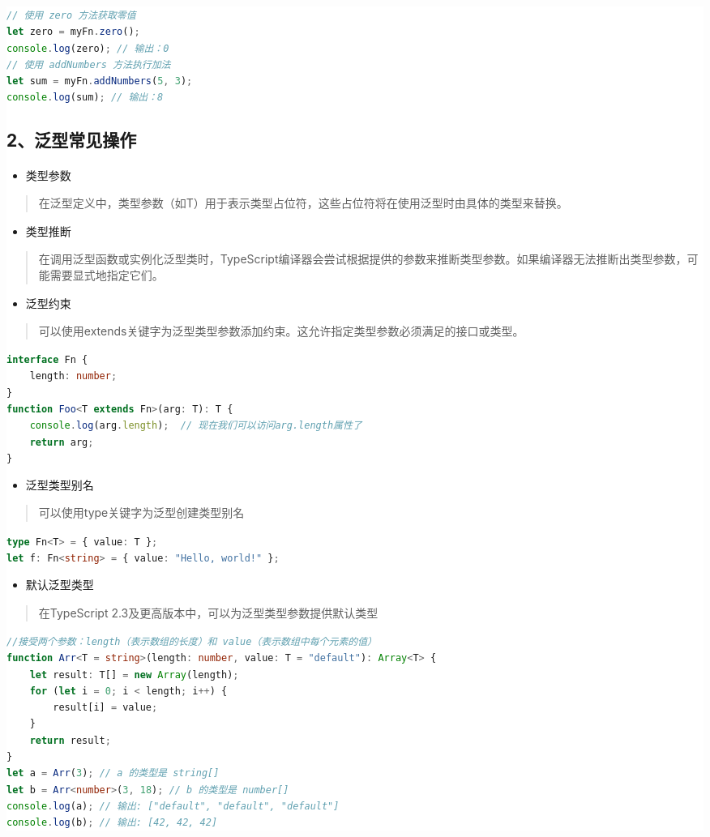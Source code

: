 ```ts
// 使用 zero 方法获取零值
let zero = myFn.zero();
console.log(zero); // 输出：0
// 使用 addNumbers 方法执行加法
let sum = myFn.addNumbers(5, 3);
console.log(sum); // 输出：8
```

## 2、泛型常见操作

* 类型参数

> 在泛型定义中，类型参数（如T）用于表示类型占位符，这些占位符将在使用泛型时由具体的类型来替换。

* 类型推断

> 在调用泛型函数或实例化泛型类时，TypeScript编译器会尝试根据提供的参数来推断类型参数。如果编译器无法推断出类型参数，可能需要显式地指定它们。

* 泛型约束

> 可以使用extends关键字为泛型类型参数添加约束。这允许指定类型参数必须满足的接口或类型。

```ts
interface Fn {
    length: number;
}
function Foo<T extends Fn>(arg: T): T {
    console.log(arg.length);  // 现在我们可以访问arg.length属性了
    return arg;
}
```

* 泛型类型别名

> 可以使用type关键字为泛型创建类型别名

```ts
type Fn<T> = { value: T };
let f: Fn<string> = { value: "Hello, world!" };
```

* 默认泛型类型

> 在TypeScript 2.3及更高版本中，可以为泛型类型参数提供默认类型

```ts
//接受两个参数：length（表示数组的长度）和 value（表示数组中每个元素的值）
function Arr<T = string>(length: number, value: T = "default"): Array<T> {
    let result: T[] = new Array(length);
    for (let i = 0; i < length; i++) {
        result[i] = value;
    }
    return result;
}
let a = Arr(3); // a 的类型是 string[]
let b = Arr<number>(3, 18); // b 的类型是 number[]
console.log(a); // 输出: ["default", "default", "default"]
console.log(b); // 输出: [42, 42, 42]
```
